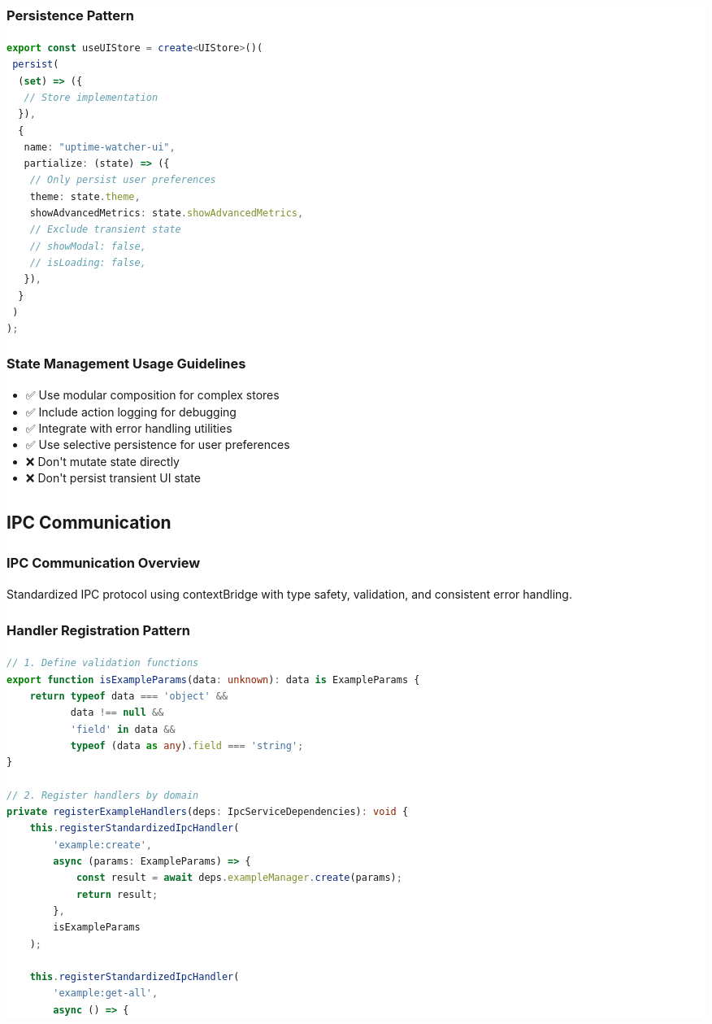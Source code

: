 ### Persistence Pattern

```typescript
export const useUIStore = create<UIStore>()(
 persist(
  (set) => ({
   // Store implementation
  }),
  {
   name: "uptime-watcher-ui",
   partialize: (state) => ({
    // Only persist user preferences
    theme: state.theme,
    showAdvancedMetrics: state.showAdvancedMetrics,
    // Exclude transient state
    // showModal: false,
    // isLoading: false,
   }),
  }
 )
);
```

### State Management Usage Guidelines

- ✅ Use modular composition for complex stores
- ✅ Include action logging for debugging
- ✅ Integrate with error handling utilities
- ✅ Use selective persistence for user preferences
- ❌ Don't mutate state directly
- ❌ Don't persist transient UI state

## IPC Communication

### IPC Communication Overview

Standardized IPC protocol using contextBridge with type safety, validation, and consistent error handling.

### Handler Registration Pattern

```typescript
// 1. Define validation functions
export function isExampleParams(data: unknown): data is ExampleParams {
    return typeof data === 'object' &&
           data !== null &&
           'field' in data &&
           typeof (data as any).field === 'string';
}

// 2. Register handlers by domain
private registerExampleHandlers(deps: IpcServiceDependencies): void {
    this.registerStandardizedIpcHandler(
        'example:create',
        async (params: ExampleParams) => {
            const result = await deps.exampleManager.create(params);
            return result;
        },
        isExampleParams
    );

    this.registerStandardizedIpcHandler(
        'example:get-all',
        async () => {
```